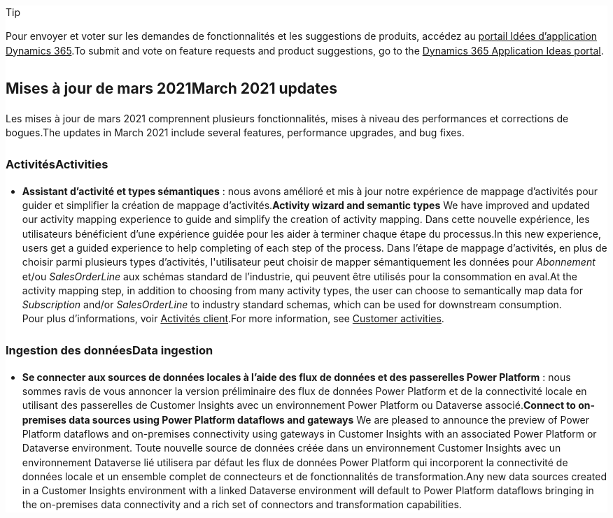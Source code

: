 > [!TIP]
> <span data-ttu-id="f0ebe-110">Pour envoyer et voter sur les demandes de fonctionnalités et les suggestions de produits, accédez au [portail Idées d’application Dynamics 365](https://experience.dynamics.com/ideas/categories/?forum=79a8c474-4e35-e911-a971-000d3a4f3343&forumName=Dynamics%20365%20Customer%20Insights).</span><span class="sxs-lookup"><span data-stu-id="f0ebe-110">To submit and vote on feature requests and product suggestions, go to the [Dynamics 365 Application Ideas portal](https://experience.dynamics.com/ideas/categories/?forum=79a8c474-4e35-e911-a971-000d3a4f3343&forumName=Dynamics%20365%20Customer%20Insights).</span></span>

## <a name="march-2021-updates"></a><span data-ttu-id="f0ebe-111">Mises à jour de mars 2021</span><span class="sxs-lookup"><span data-stu-id="f0ebe-111">March 2021 updates</span></span>

<span data-ttu-id="f0ebe-112">Les mises à jour de mars 2021 comprennent plusieurs fonctionnalités, mises à niveau des performances et corrections de bogues.</span><span class="sxs-lookup"><span data-stu-id="f0ebe-112">The updates in March 2021 include several features, performance upgrades, and bug fixes.</span></span>

### <a name="activities"></a><span data-ttu-id="f0ebe-113">Activités</span><span class="sxs-lookup"><span data-stu-id="f0ebe-113">Activities</span></span>

- <span data-ttu-id="f0ebe-114">**Assistant d’activité et types sémantiques** : nous avons amélioré et mis à jour notre expérience de mappage d’activités pour guider et simplifier la création de mappage d’activités.</span><span class="sxs-lookup"><span data-stu-id="f0ebe-114">**Activity wizard and semantic types** We have improved and updated our activity mapping experience to guide and simplify the creation of activity mapping.</span></span> <span data-ttu-id="f0ebe-115">Dans cette nouvelle expérience, les utilisateurs bénéficient d’une expérience guidée pour les aider à terminer chaque étape du processus.</span><span class="sxs-lookup"><span data-stu-id="f0ebe-115">In this new experience, users get a guided experience to help completing of each step of the process.</span></span> <span data-ttu-id="f0ebe-116">Dans l’étape de mappage d’activités, en plus de choisir parmi plusieurs types d’activités, l'utilisateur peut choisir de mapper sémantiquement les données pour *Abonnement* et/ou *SalesOrderLine* aux schémas standard de l’industrie, qui peuvent être utilisés pour la consommation en aval.</span><span class="sxs-lookup"><span data-stu-id="f0ebe-116">At the activity mapping step, in addition to choosing from many activity types, the user can choose to semantically map data for *Subscription* and/or *SalesOrderLine* to industry standard schemas, which can be used for downstream consumption.</span></span>    
  <span data-ttu-id="f0ebe-117">Pour plus d’informations, voir [Activités client](activities.md).</span><span class="sxs-lookup"><span data-stu-id="f0ebe-117">For more information, see [Customer activities](activities.md).</span></span>

### <a name="data-ingestion"></a><span data-ttu-id="f0ebe-118">Ingestion des données</span><span class="sxs-lookup"><span data-stu-id="f0ebe-118">Data ingestion</span></span>

- <span data-ttu-id="f0ebe-119">**Se connecter aux sources de données locales à l’aide des flux de données et des passerelles Power Platform** : nous sommes ravis de vous annoncer la version préliminaire des flux de données Power Platform et de la connectivité locale en utilisant des passerelles de Customer Insights avec un environnement Power Platform ou Dataverse associé.</span><span class="sxs-lookup"><span data-stu-id="f0ebe-119">**Connect to on-premises data sources using Power Platform dataflows and gateways** We are pleased to announce the preview of Power Platform dataflows and on-premises connectivity using gateways in Customer Insights with an associated Power Platform or Dataverse environment.</span></span> <span data-ttu-id="f0ebe-120">Toute nouvelle source de données créée dans un environnement Customer Insights avec un environnement Dataverse lié utilisera par défaut les flux de données Power Platform qui incorporent la connectivité de données locale et un ensemble complet de connecteurs et de fonctionnalités de transformation.</span><span class="sxs-lookup"><span data-stu-id="f0ebe-120">Any new data sources created in a Customer Insights environment with a linked Dataverse environment will default to Power Platform dataflows bringing in the on-premises data connectivity and a rich set of connectors and transformation capabilities.</span></span>
